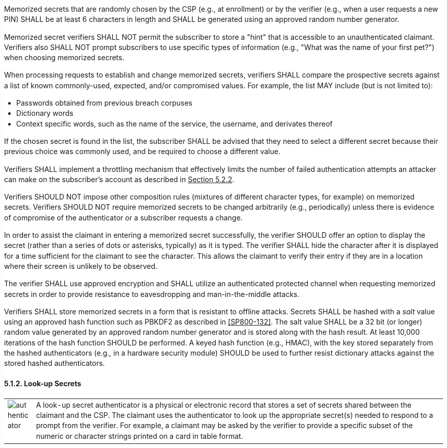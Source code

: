 Memorized secrets that are randomly chosen by the CSP (e.g., at enrollment) or by the verifier (e.g., when a user requests a new PIN) SHALL be at least 6 characters in length and SHALL be generated using an approved random number generator.

Memorized secret verifiers SHALL NOT permit the subscriber to store a "hint" that is accessible to an unauthenticated claimant. Verifiers also SHALL NOT prompt subscribers to use specific types of information (e.g., "What was the name of your first pet?") when choosing memorized secrets.

When processing requests to establish and change memorized secrets, verifiers SHALL compare the prospective secrets against a list of known commonly-used, expected, and/or compromised values. For example, the list MAY include (but is not limited to):

* Passwords obtained from previous breach corpuses
* Dictionary words
* Context specific words, such as the name of the service, the username, and derivates thereof

If the chosen secret is found in the list, the subscriber SHALL be advised that they need to select a different secret because their previous choice was commonly used, and be required to choose a different value.

Verifiers SHALL implement a throttling mechanism that effectively limits the number of failed authentication attempts an attacker can make on the subscriber’s account as described in [Section 5.2.2](#throttle).

Verifiers SHOULD NOT impose other composition rules (mixtures of different character types, for example) on memorized secrets. Verifiers SHOULD NOT require memorized secrets to be changed arbitrarily (e.g., periodically) unless there is evidence of compromise of the authenticator or a subscriber requests a change.

In order to assist the claimant in entering a memorized secret successfully, the verifier SHOULD offer an option to display the secret (rather than a series of dots or asterisks, typically) as it is typed. The verifier SHALL hide the character after it is displayed for a time sufficient for the claimant to see the character. This allows the claimant to verify their entry if they are in a location where their screen is unlikely to be observed.

The verifier SHALL use approved encryption and SHALL utilize an authenticated protected channel when requesting memorized secrets in order to provide resistance to eavesdropping and man-in-the-middle attacks.

Verifiers SHALL store memorized secrets in a form that is resistant to offline attacks. Secrets SHALL be hashed with a *salt* value using an approved hash function such as PBKDF2 as described in [[SP800-132]](#SP800-132). The salt value SHALL be a 32 bit (or longer) random value generated by an approved random number generator and is stored along with the hash result. At least 10,000 iterations of the hash function SHOULD be performed. A keyed hash function (e.g., HMAC), with the key stored separately from the hashed authenticators (e.g., in a hardware security module) SHOULD be used to further resist dictionary attacks against the stored hashed authenticators.

#### 5.1.2. Look-up Secrets

<div class="text-left" markdown="1">
<table style="width:100%">
  <tr>
    <td><img src="sp800-63b/media/Look-up-secrets.png" alt="authenticator" style="width: 100px;height: 100px"/></td>
    <td>A look-up secret authenticator is a physical or electronic record that stores a set of secrets shared between the claimant and the CSP. The claimant uses the authenticator to look up the appropriate secret(s) needed to respond to a prompt from the verifier. For example, a claimant may be asked by the verifier to provide a specific subset of the numeric or character strings printed on a card in table format.</td> 
  </tr>
  </table>
  </div>
